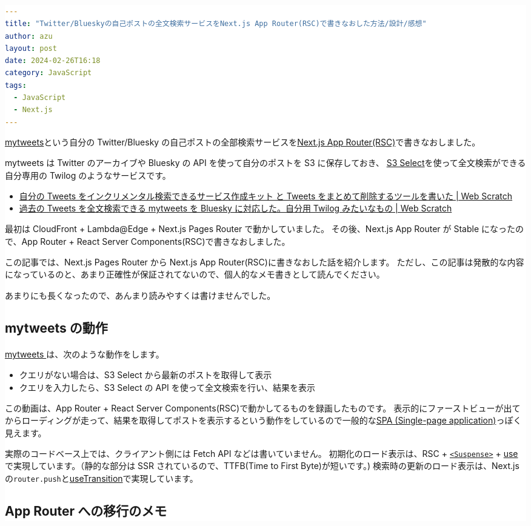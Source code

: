 ```yaml
---
title: "Twitter/Blueskyの自己ポストの全文検索サービスをNext.js App Router(RSC)で書きなおした方法/設計/感想"
author: azu
layout: post
date: 2024-02-26T16:18
category: JavaScript
tags:
  - JavaScript
  - Next.js
---
```


[mytweets](https://github.com/azu/mytweets)という自分の Twitter/Bluesky の自己ポストの全部検索サービスを[Next.js App Router(RSC)](https://nextjs.org/docs/app)で書きなおしました。

mytweets は Twitter のアーカイブや Bluesky の API を使って自分のポストを S3 に保存しておき、
[S3 Select](https://docs.aws.amazon.com/AmazonS3/latest/userguide/selecting-content-from-objects.html)を使って全文検索ができる自分専用の Twilog のようなサービスです。

- [自分の Tweets をインクリメンタル検索できるサービス作成キット と Tweets をまとめて削除するツールを書いた | Web Scratch](https://efcl.info/2021/06/18/mytweets-delete-tweets/)
- [過去の Tweets を全文検索できる mytweets を Bluesky に対応した。自分用 Twilog みたいなもの | Web Scratch](https://efcl.info/2023/07/03/mytweets-bluesky/)

最初は CloudFront + Lambda@Edge + Next.js Pages Router で動かしていました。
その後、Next.js App Router が Stable になったので、App Router + React Server Components(RSC)で書きなおしました。

この記事では、Next.js Pages Router から Next.js App Router(RSC)に書きなおした話を紹介します。
ただし、この記事は発散的な内容になっているのと、あまり正確性が保証されてないので、個人的なメモ書きとして読んでください。

あまりにも長くなったので、あんまり読みやすくは書けませんでした。

## mytweets の動作

[mytweets ](https://github.com/azu/mytweets) は、次のような動作をします。

- クエリがない場合は、S3 Select から最新のポストを取得して表示
- クエリを入力したら、S3 Select の API を使って全文検索を行い、結果を表示

<video src="/wp-content/uploads/2024/02/mytweets_optimized.mp4" controls muted loop playsinline width="100%"></video>

この動画は、App Router + React Server Components(RSC)で動かしてるものを録画したものです。
表示的にファーストビューが出てからローディングが走って、結果を取得してポストを表示するという動作をしているので一般的な[SPA (Single-page application)](https://developer.mozilla.org/en-US/docs/Glossary/SPA)っぽく見えます。

実際のコードベース上では、クライアント側には Fetch API などは書いていません。
初期化のロード表示は、RSC + [`<Suspense>`](https://react.dev/reference/react/Suspense) + [use](https://react.dev/reference/react/use)で実現しています。（静的な部分は SSR されているので、TTFB(Time to First Byte)が短いです。)
検索時の更新のロード表示は、Next.js の`router.push`と[useTransition](https://react.dev/reference/react/useTransition)で実現しています。

## App Router への移行のメモ
